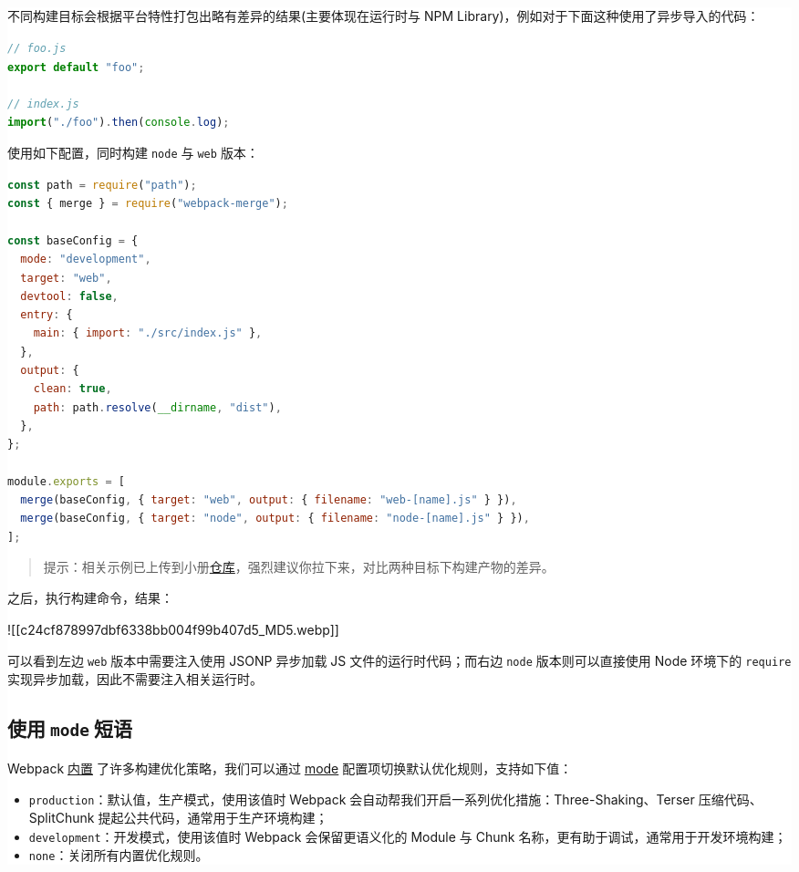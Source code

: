 不同构建目标会根据平台特性打包出略有差异的结果(主要体现在运行时与 NPM Library)，例如对于下面这种使用了异步导入的代码：

```js
// foo.js
export default "foo";

// index.js 
import("./foo").then(console.log);
```

使用如下配置，同时构建 `node` 与 `web` 版本：

```js
const path = require("path");
const { merge } = require("webpack-merge");

const baseConfig = {
  mode: "development",
  target: "web",
  devtool: false,
  entry: {
    main: { import: "./src/index.js" },
  },
  output: {
    clean: true,
    path: path.resolve(__dirname, "dist"),
  },
};

module.exports = [
  merge(baseConfig, { target: "web", output: { filename: "web-[name].js" } }),
  merge(baseConfig, { target: "node", output: { filename: "node-[name].js" } }),
];
```

> 提示：相关示例已上传到小册[仓库](https://link.juejin.cn/?target=https%3A%2F%2Fgithub1s.com%2FTecvan-fe%2Fwebpack-book-samples%2Fblob%2Fmain%2Ftarget-node-web%2Fwebpack.config.js)，强烈建议你拉下来，对比两种目标下构建产物的差异。

之后，执行构建命令，结果：

![[c24cf878997dbf6338bb004f99b407d5_MD5.webp]]

可以看到左边 `web` 版本中需要注入使用 JSONP 异步加载 JS 文件的运行时代码；而右边 `node` 版本则可以直接使用 Node 环境下的 `require` 实现异步加载，因此不需要注入相关运行时。

## 使用 `mode` 短语

Webpack [内置](https://link.juejin.cn/?target=https%3A%2F%2Fgithub.com%2Fwebpack%2Fwebpack%2Fblob%2Fmain%2Flib%2Fconfig%2Fdefaults.js) 了许多构建优化策略，我们可以通过 [mode](https://link.juejin.cn/?target=https%3A%2F%2Fwebpack.js.org%2Fconfiguration%2Fmode%2F) 配置项切换默认优化规则，支持如下值：

- `production`：默认值，生产模式，使用该值时 Webpack 会自动帮我们开启一系列优化措施：Three-Shaking、Terser 压缩代码、SplitChunk 提起公共代码，通常用于生产环境构建；
- `development`：开发模式，使用该值时 Webpack 会保留更语义化的 Module 与 Chunk 名称，更有助于调试，通常用于开发环境构建；
- `none`：关闭所有内置优化规则。
